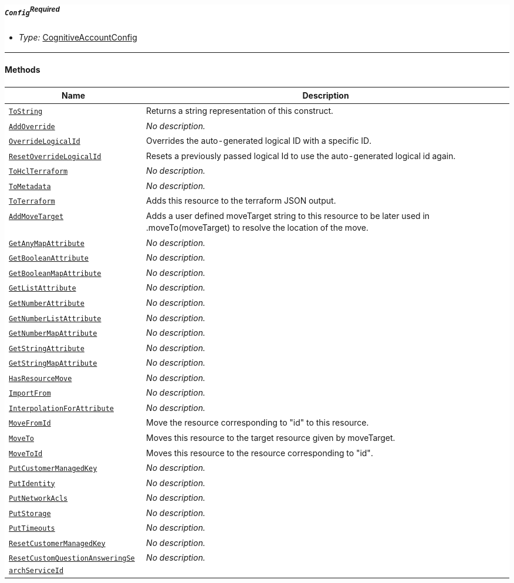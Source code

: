 ##### `Config`<sup>Required</sup> <a name="Config" id="@cdktf/provider-azurerm.cognitiveAccount.CognitiveAccount.Initializer.parameter.config"></a>

- *Type:* <a href="#@cdktf/provider-azurerm.cognitiveAccount.CognitiveAccountConfig">CognitiveAccountConfig</a>

---

#### Methods <a name="Methods" id="Methods"></a>

| **Name** | **Description** |
| --- | --- |
| <code><a href="#@cdktf/provider-azurerm.cognitiveAccount.CognitiveAccount.toString">ToString</a></code> | Returns a string representation of this construct. |
| <code><a href="#@cdktf/provider-azurerm.cognitiveAccount.CognitiveAccount.addOverride">AddOverride</a></code> | *No description.* |
| <code><a href="#@cdktf/provider-azurerm.cognitiveAccount.CognitiveAccount.overrideLogicalId">OverrideLogicalId</a></code> | Overrides the auto-generated logical ID with a specific ID. |
| <code><a href="#@cdktf/provider-azurerm.cognitiveAccount.CognitiveAccount.resetOverrideLogicalId">ResetOverrideLogicalId</a></code> | Resets a previously passed logical Id to use the auto-generated logical id again. |
| <code><a href="#@cdktf/provider-azurerm.cognitiveAccount.CognitiveAccount.toHclTerraform">ToHclTerraform</a></code> | *No description.* |
| <code><a href="#@cdktf/provider-azurerm.cognitiveAccount.CognitiveAccount.toMetadata">ToMetadata</a></code> | *No description.* |
| <code><a href="#@cdktf/provider-azurerm.cognitiveAccount.CognitiveAccount.toTerraform">ToTerraform</a></code> | Adds this resource to the terraform JSON output. |
| <code><a href="#@cdktf/provider-azurerm.cognitiveAccount.CognitiveAccount.addMoveTarget">AddMoveTarget</a></code> | Adds a user defined moveTarget string to this resource to be later used in .moveTo(moveTarget) to resolve the location of the move. |
| <code><a href="#@cdktf/provider-azurerm.cognitiveAccount.CognitiveAccount.getAnyMapAttribute">GetAnyMapAttribute</a></code> | *No description.* |
| <code><a href="#@cdktf/provider-azurerm.cognitiveAccount.CognitiveAccount.getBooleanAttribute">GetBooleanAttribute</a></code> | *No description.* |
| <code><a href="#@cdktf/provider-azurerm.cognitiveAccount.CognitiveAccount.getBooleanMapAttribute">GetBooleanMapAttribute</a></code> | *No description.* |
| <code><a href="#@cdktf/provider-azurerm.cognitiveAccount.CognitiveAccount.getListAttribute">GetListAttribute</a></code> | *No description.* |
| <code><a href="#@cdktf/provider-azurerm.cognitiveAccount.CognitiveAccount.getNumberAttribute">GetNumberAttribute</a></code> | *No description.* |
| <code><a href="#@cdktf/provider-azurerm.cognitiveAccount.CognitiveAccount.getNumberListAttribute">GetNumberListAttribute</a></code> | *No description.* |
| <code><a href="#@cdktf/provider-azurerm.cognitiveAccount.CognitiveAccount.getNumberMapAttribute">GetNumberMapAttribute</a></code> | *No description.* |
| <code><a href="#@cdktf/provider-azurerm.cognitiveAccount.CognitiveAccount.getStringAttribute">GetStringAttribute</a></code> | *No description.* |
| <code><a href="#@cdktf/provider-azurerm.cognitiveAccount.CognitiveAccount.getStringMapAttribute">GetStringMapAttribute</a></code> | *No description.* |
| <code><a href="#@cdktf/provider-azurerm.cognitiveAccount.CognitiveAccount.hasResourceMove">HasResourceMove</a></code> | *No description.* |
| <code><a href="#@cdktf/provider-azurerm.cognitiveAccount.CognitiveAccount.importFrom">ImportFrom</a></code> | *No description.* |
| <code><a href="#@cdktf/provider-azurerm.cognitiveAccount.CognitiveAccount.interpolationForAttribute">InterpolationForAttribute</a></code> | *No description.* |
| <code><a href="#@cdktf/provider-azurerm.cognitiveAccount.CognitiveAccount.moveFromId">MoveFromId</a></code> | Move the resource corresponding to "id" to this resource. |
| <code><a href="#@cdktf/provider-azurerm.cognitiveAccount.CognitiveAccount.moveTo">MoveTo</a></code> | Moves this resource to the target resource given by moveTarget. |
| <code><a href="#@cdktf/provider-azurerm.cognitiveAccount.CognitiveAccount.moveToId">MoveToId</a></code> | Moves this resource to the resource corresponding to "id". |
| <code><a href="#@cdktf/provider-azurerm.cognitiveAccount.CognitiveAccount.putCustomerManagedKey">PutCustomerManagedKey</a></code> | *No description.* |
| <code><a href="#@cdktf/provider-azurerm.cognitiveAccount.CognitiveAccount.putIdentity">PutIdentity</a></code> | *No description.* |
| <code><a href="#@cdktf/provider-azurerm.cognitiveAccount.CognitiveAccount.putNetworkAcls">PutNetworkAcls</a></code> | *No description.* |
| <code><a href="#@cdktf/provider-azurerm.cognitiveAccount.CognitiveAccount.putStorage">PutStorage</a></code> | *No description.* |
| <code><a href="#@cdktf/provider-azurerm.cognitiveAccount.CognitiveAccount.putTimeouts">PutTimeouts</a></code> | *No description.* |
| <code><a href="#@cdktf/provider-azurerm.cognitiveAccount.CognitiveAccount.resetCustomerManagedKey">ResetCustomerManagedKey</a></code> | *No description.* |
| <code><a href="#@cdktf/provider-azurerm.cognitiveAccount.CognitiveAccount.resetCustomQuestionAnsweringSearchServiceId">ResetCustomQuestionAnsweringSearchServiceId</a></code> | *No description.* |